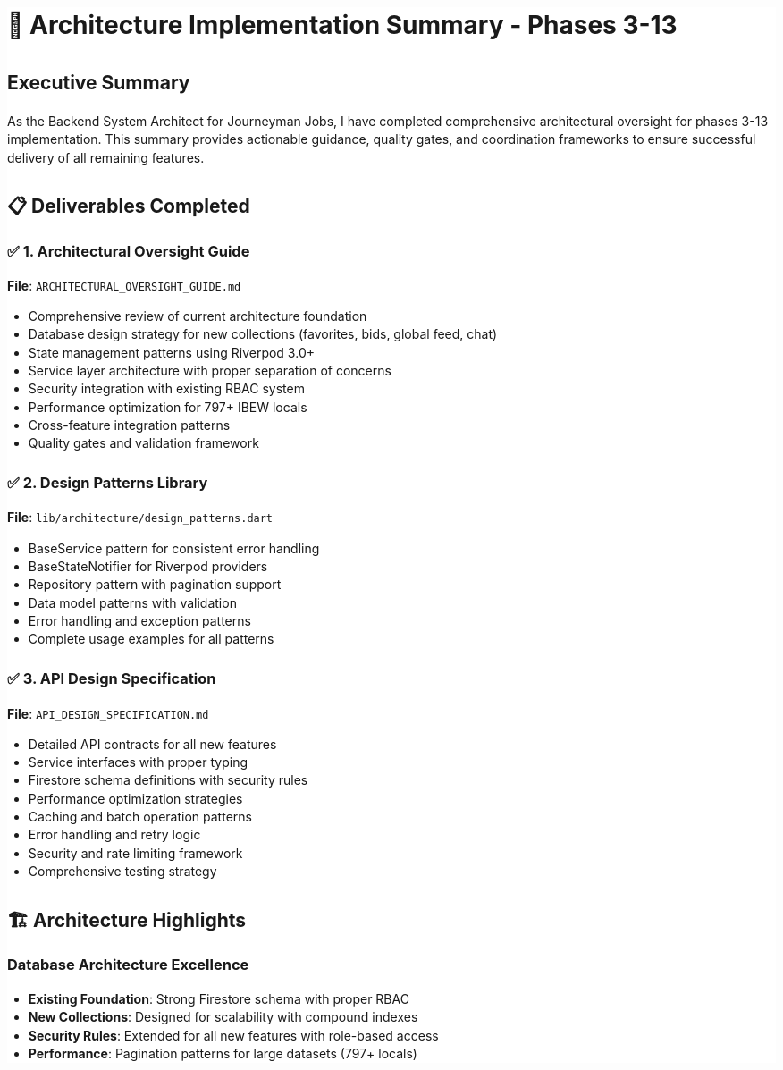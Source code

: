 # 🎯 Architecture Implementation Summary - Phases 3-13

## Executive Summary

As the Backend System Architect for Journeyman Jobs, I have completed comprehensive architectural oversight for phases 3-13 implementation. This summary provides actionable guidance, quality gates, and coordination frameworks to ensure successful delivery of all remaining features.

## 📋 Deliverables Completed

### ✅ 1. Architectural Oversight Guide
**File**: `ARCHITECTURAL_OVERSIGHT_GUIDE.md`
- Comprehensive review of current architecture foundation
- Database design strategy for new collections (favorites, bids, global feed, chat)
- State management patterns using Riverpod 3.0+
- Service layer architecture with proper separation of concerns
- Security integration with existing RBAC system
- Performance optimization for 797+ IBEW locals
- Cross-feature integration patterns
- Quality gates and validation framework

### ✅ 2. Design Patterns Library
**File**: `lib/architecture/design_patterns.dart`
- BaseService pattern for consistent error handling
- BaseStateNotifier for Riverpod providers
- Repository pattern with pagination support
- Data model patterns with validation
- Error handling and exception patterns
- Complete usage examples for all patterns

### ✅ 3. API Design Specification
**File**: `API_DESIGN_SPECIFICATION.md`
- Detailed API contracts for all new features
- Service interfaces with proper typing
- Firestore schema definitions with security rules
- Performance optimization strategies
- Caching and batch operation patterns
- Error handling and retry logic
- Security and rate limiting framework
- Comprehensive testing strategy

## 🏗️ Architecture Highlights

### Database Architecture Excellence
- **Existing Foundation**: Strong Firestore schema with proper RBAC
- **New Collections**: Designed for scalability with compound indexes
- **Security Rules**: Extended for all new features with role-based access
- **Performance**: Pagination patterns for large datasets (797+ locals)

